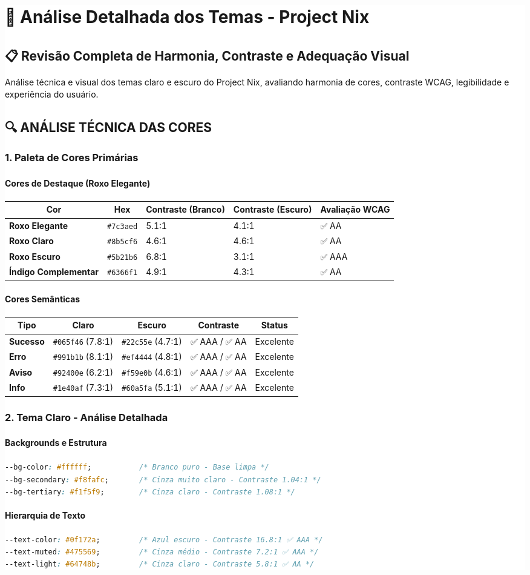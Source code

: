 # 🎨 Análise Detalhada dos Temas - Project Nix

## 📋 Revisão Completa de Harmonia, Contraste e Adequação Visual

Análise técnica e visual dos temas claro e escuro do Project Nix, avaliando harmonia de cores, contraste WCAG, legibilidade e experiência do usuário.

## 🔍 **ANÁLISE TÉCNICA DAS CORES**

### 1. **Paleta de Cores Primárias**

#### **Cores de Destaque (Roxo Elegante)**
| Cor | Hex | Contraste (Branco) | Contraste (Escuro) | Avaliação WCAG |
|-----|-----|-------------------|-------------------|----------------|
| **Roxo Elegante** | `#7c3aed` | 5.1:1 | 4.1:1 | ✅ AA |
| **Roxo Claro** | `#8b5cf6` | 4.6:1 | 4.6:1 | ✅ AA |
| **Roxo Escuro** | `#5b21b6` | 6.8:1 | 3.1:1 | ✅ AAA |
| **Índigo Complementar** | `#6366f1` | 4.9:1 | 4.3:1 | ✅ AA |

#### **Cores Semânticas**
| Tipo | Claro | Escuro | Contraste | Status |
|------|-------|--------|-----------|---------|
| **Sucesso** | `#065f46` (7.8:1) | `#22c55e` (4.7:1) | ✅ AAA / ✅ AA | Excelente |
| **Erro** | `#991b1b` (8.1:1) | `#ef4444` (4.8:1) | ✅ AAA / ✅ AA | Excelente |
| **Aviso** | `#92400e` (6.2:1) | `#f59e0b` (4.6:1) | ✅ AAA / ✅ AA | Excelente |
| **Info** | `#1e40af` (7.3:1) | `#60a5fa` (5.1:1) | ✅ AAA / ✅ AA | Excelente |

### 2. **Tema Claro - Análise Detalhada**

#### **Backgrounds e Estrutura**
```css
--bg-color: #ffffff;           /* Branco puro - Base limpa */
--bg-secondary: #f8fafc;       /* Cinza muito claro - Contraste 1.04:1 */
--bg-tertiary: #f1f5f9;        /* Cinza claro - Contraste 1.08:1 */
```

#### **Hierarquia de Texto**
```css
--text-color: #0f172a;         /* Azul escuro - Contraste 16.8:1 ✅ AAA */
--text-muted: #475569;         /* Cinza médio - Contraste 7.2:1 ✅ AAA */
--text-light: #64748b;         /* Cinza claro - Contraste 5.8:1 ✅ AA */
```
